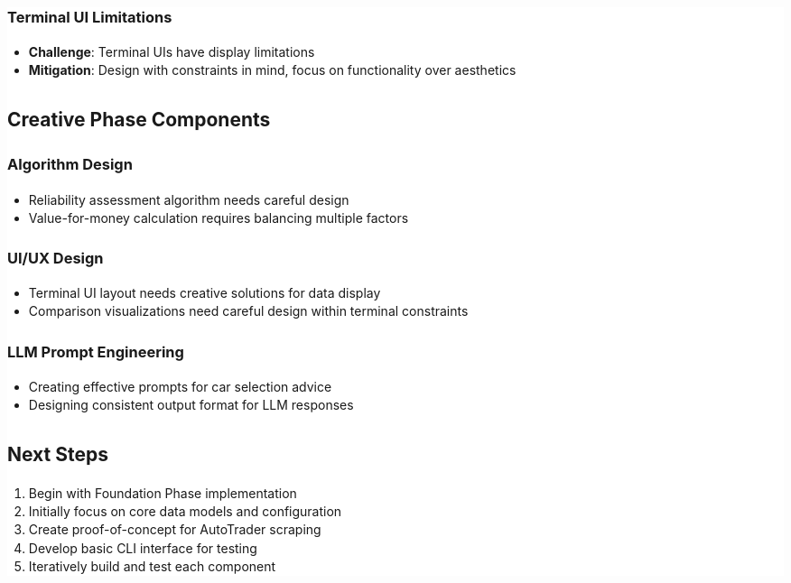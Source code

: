 ### Terminal UI Limitations
- **Challenge**: Terminal UIs have display limitations
- **Mitigation**: Design with constraints in mind, focus on functionality over aesthetics

## Creative Phase Components

### Algorithm Design
- Reliability assessment algorithm needs careful design
- Value-for-money calculation requires balancing multiple factors

### UI/UX Design
- Terminal UI layout needs creative solutions for data display
- Comparison visualizations need careful design within terminal constraints

### LLM Prompt Engineering
- Creating effective prompts for car selection advice
- Designing consistent output format for LLM responses

## Next Steps

1. Begin with Foundation Phase implementation
2. Initially focus on core data models and configuration
3. Create proof-of-concept for AutoTrader scraping
4. Develop basic CLI interface for testing
5. Iteratively build and test each component 